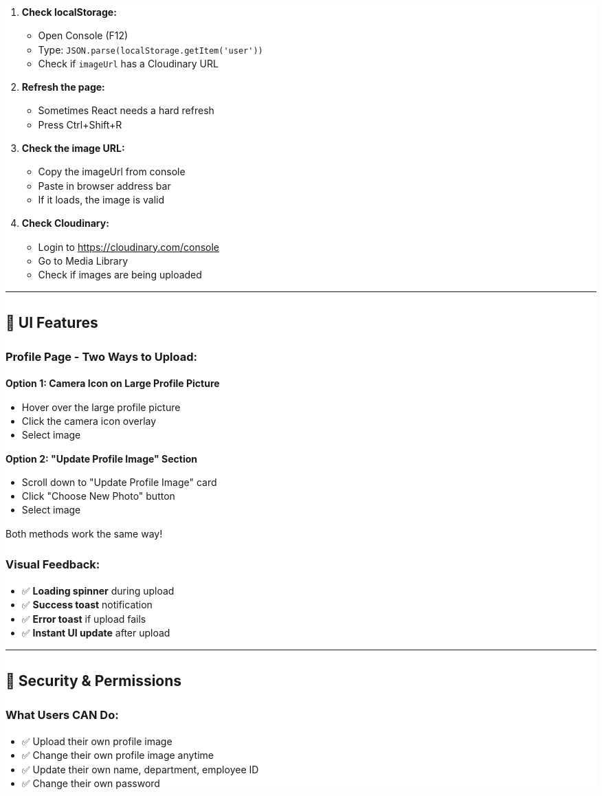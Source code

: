 1. **Check localStorage:**
   - Open Console (F12)
   - Type: `JSON.parse(localStorage.getItem('user'))`
   - Check if `imageUrl` has a Cloudinary URL

2. **Refresh the page:**
   - Sometimes React needs a hard refresh
   - Press Ctrl+Shift+R

3. **Check the image URL:**
   - Copy the imageUrl from console
   - Paste in browser address bar
   - If it loads, the image is valid

4. **Check Cloudinary:**
   - Login to https://cloudinary.com/console
   - Go to Media Library
   - Check if images are being uploaded

---

## 🎨 UI Features

### **Profile Page - Two Ways to Upload:**

**Option 1: Camera Icon on Large Profile Picture**
- Hover over the large profile picture
- Click the camera icon overlay
- Select image

**Option 2: "Update Profile Image" Section**
- Scroll down to "Update Profile Image" card
- Click "Choose New Photo" button
- Select image

Both methods work the same way!

### **Visual Feedback:**

- ✅ **Loading spinner** during upload
- ✅ **Success toast** notification
- ✅ **Error toast** if upload fails
- ✅ **Instant UI update** after upload

---

## 🔐 Security & Permissions

### **What Users CAN Do:**
- ✅ Upload their own profile image
- ✅ Change their own profile image anytime
- ✅ Update their own name, department, employee ID
- ✅ Change their own password

